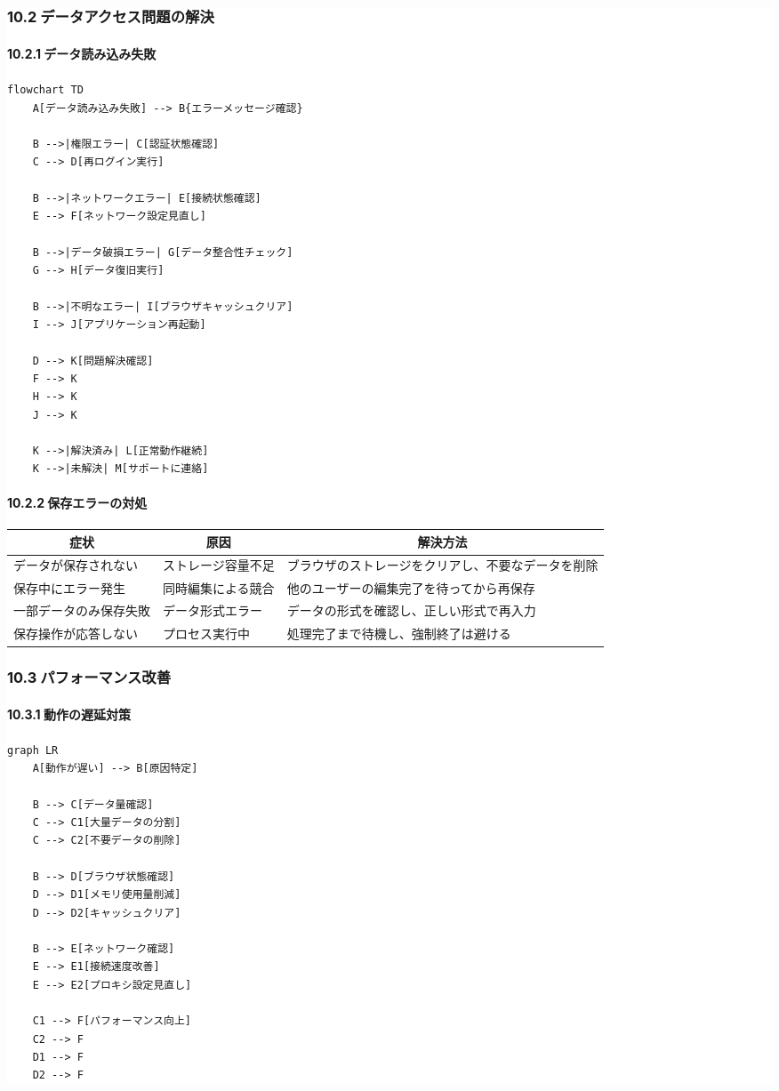 ### 10.2 データアクセス問題の解決

#### 10.2.1 データ読み込み失敗

```mermaid
flowchart TD
    A[データ読み込み失敗] --> B{エラーメッセージ確認}
    
    B -->|権限エラー| C[認証状態確認]
    C --> D[再ログイン実行]
    
    B -->|ネットワークエラー| E[接続状態確認]
    E --> F[ネットワーク設定見直し]
    
    B -->|データ破損エラー| G[データ整合性チェック]
    G --> H[データ復旧実行]
    
    B -->|不明なエラー| I[ブラウザキャッシュクリア]
    I --> J[アプリケーション再起動]
    
    D --> K[問題解決確認]
    F --> K
    H --> K
    J --> K
    
    K -->|解決済み| L[正常動作継続]
    K -->|未解決| M[サポートに連絡]
```

#### 10.2.2 保存エラーの対処

| 症状 | 原因 | 解決方法 |
|------|------|---------|
| データが保存されない | ストレージ容量不足 | ブラウザのストレージをクリアし、不要なデータを削除 |
| 保存中にエラー発生 | 同時編集による競合 | 他のユーザーの編集完了を待ってから再保存 |
| 一部データのみ保存失敗 | データ形式エラー | データの形式を確認し、正しい形式で再入力 |
| 保存操作が応答しない | プロセス実行中 | 処理完了まで待機し、強制終了は避ける |

### 10.3 パフォーマンス改善

#### 10.3.1 動作の遅延対策

```mermaid
graph LR
    A[動作が遅い] --> B[原因特定]
    
    B --> C[データ量確認]
    C --> C1[大量データの分割]
    C --> C2[不要データの削除]
    
    B --> D[ブラウザ状態確認]
    D --> D1[メモリ使用量削減]
    D --> D2[キャッシュクリア]
    
    B --> E[ネットワーク確認]
    E --> E1[接続速度改善]
    E --> E2[プロキシ設定見直し]
    
    C1 --> F[パフォーマンス向上]
    C2 --> F
    D1 --> F
    D2 --> F
```